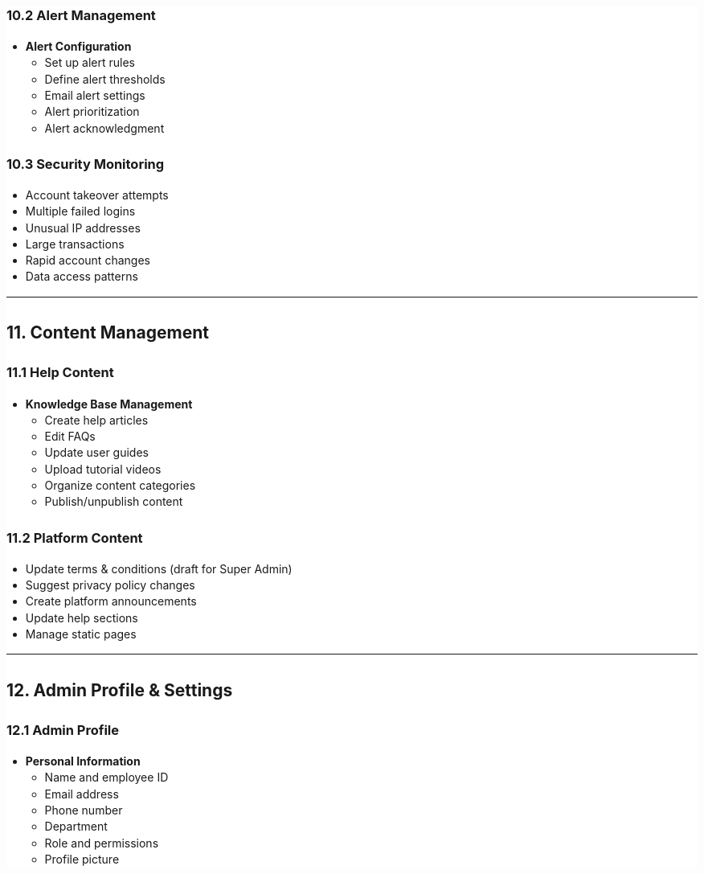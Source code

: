 ### 10.2 Alert Management
- **Alert Configuration**
  - Set up alert rules
  - Define alert thresholds
  - Email alert settings
  - Alert prioritization
  - Alert acknowledgment

### 10.3 Security Monitoring
- Account takeover attempts
- Multiple failed logins
- Unusual IP addresses
- Large transactions
- Rapid account changes
- Data access patterns

---

## 11. Content Management

### 11.1 Help Content
- **Knowledge Base Management**
  - Create help articles
  - Edit FAQs
  - Update user guides
  - Upload tutorial videos
  - Organize content categories
  - Publish/unpublish content

### 11.2 Platform Content
- Update terms & conditions (draft for Super Admin)
- Suggest privacy policy changes
- Create platform announcements
- Update help sections
- Manage static pages

---

## 12. Admin Profile & Settings

### 12.1 Admin Profile
- **Personal Information**
  - Name and employee ID
  - Email address
  - Phone number
  - Department
  - Role and permissions
  - Profile picture

